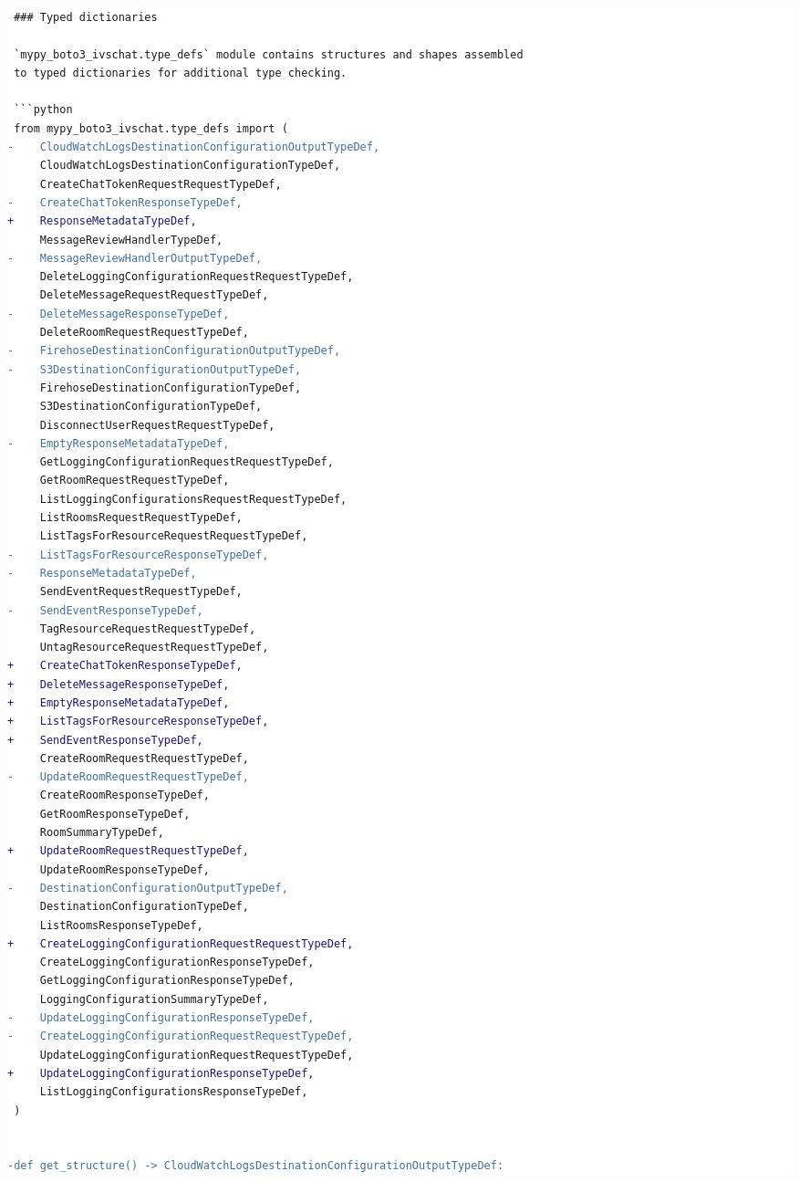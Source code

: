 ```diff
 ### Typed dictionaries
 
 `mypy_boto3_ivschat.type_defs` module contains structures and shapes assembled
 to typed dictionaries for additional type checking.
 
 ```python
 from mypy_boto3_ivschat.type_defs import (
-    CloudWatchLogsDestinationConfigurationOutputTypeDef,
     CloudWatchLogsDestinationConfigurationTypeDef,
     CreateChatTokenRequestRequestTypeDef,
-    CreateChatTokenResponseTypeDef,
+    ResponseMetadataTypeDef,
     MessageReviewHandlerTypeDef,
-    MessageReviewHandlerOutputTypeDef,
     DeleteLoggingConfigurationRequestRequestTypeDef,
     DeleteMessageRequestRequestTypeDef,
-    DeleteMessageResponseTypeDef,
     DeleteRoomRequestRequestTypeDef,
-    FirehoseDestinationConfigurationOutputTypeDef,
-    S3DestinationConfigurationOutputTypeDef,
     FirehoseDestinationConfigurationTypeDef,
     S3DestinationConfigurationTypeDef,
     DisconnectUserRequestRequestTypeDef,
-    EmptyResponseMetadataTypeDef,
     GetLoggingConfigurationRequestRequestTypeDef,
     GetRoomRequestRequestTypeDef,
     ListLoggingConfigurationsRequestRequestTypeDef,
     ListRoomsRequestRequestTypeDef,
     ListTagsForResourceRequestRequestTypeDef,
-    ListTagsForResourceResponseTypeDef,
-    ResponseMetadataTypeDef,
     SendEventRequestRequestTypeDef,
-    SendEventResponseTypeDef,
     TagResourceRequestRequestTypeDef,
     UntagResourceRequestRequestTypeDef,
+    CreateChatTokenResponseTypeDef,
+    DeleteMessageResponseTypeDef,
+    EmptyResponseMetadataTypeDef,
+    ListTagsForResourceResponseTypeDef,
+    SendEventResponseTypeDef,
     CreateRoomRequestRequestTypeDef,
-    UpdateRoomRequestRequestTypeDef,
     CreateRoomResponseTypeDef,
     GetRoomResponseTypeDef,
     RoomSummaryTypeDef,
+    UpdateRoomRequestRequestTypeDef,
     UpdateRoomResponseTypeDef,
-    DestinationConfigurationOutputTypeDef,
     DestinationConfigurationTypeDef,
     ListRoomsResponseTypeDef,
+    CreateLoggingConfigurationRequestRequestTypeDef,
     CreateLoggingConfigurationResponseTypeDef,
     GetLoggingConfigurationResponseTypeDef,
     LoggingConfigurationSummaryTypeDef,
-    UpdateLoggingConfigurationResponseTypeDef,
-    CreateLoggingConfigurationRequestRequestTypeDef,
     UpdateLoggingConfigurationRequestRequestTypeDef,
+    UpdateLoggingConfigurationResponseTypeDef,
     ListLoggingConfigurationsResponseTypeDef,
 )
 
 
-def get_structure() -> CloudWatchLogsDestinationConfigurationOutputTypeDef:
```